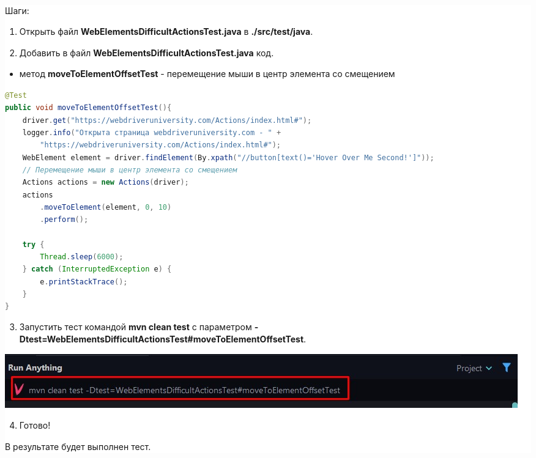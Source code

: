 Шаги:

1. Открыть файл **WebElementsDifficultActionsTest.java** в **./src/test/java**.

2. Добавить в файл **WebElementsDifficultActionsTest.java** код.

* метод **moveToElementOffsetTest** - перемещение мыши в центр элемента со смещением

```java
@Test
public void moveToElementOffsetTest(){
    driver.get("https://webdriveruniversity.com/Actions/index.html#");
    logger.info("Открыта страница webdriveruniversity.com - " +
        "https://webdriveruniversity.com/Actions/index.html#");
    WebElement element = driver.findElement(By.xpath("//button[text()='Hover Over Me Second!']"));
    // Перемещение мыши в центр элемента со смещением
    Actions actions = new Actions(driver);
    actions
        .moveToElement(element, 0, 10)
        .perform();

    try {
        Thread.sleep(6000);
    } catch (InterruptedException e) {
        e.printStackTrace();
    }
}
```

3. Запустить тест командой **mvn clean test** с параметром **-Dtest=WebElementsDifficultActionsTest#moveToElementOffsetTest**.

![New Maven Project - Запуск теста](./_Files/2.%20New%20Project/75.jpg "New Maven Project - Запуск теста")

4. Готово!

В результате будет выполнен тест.
